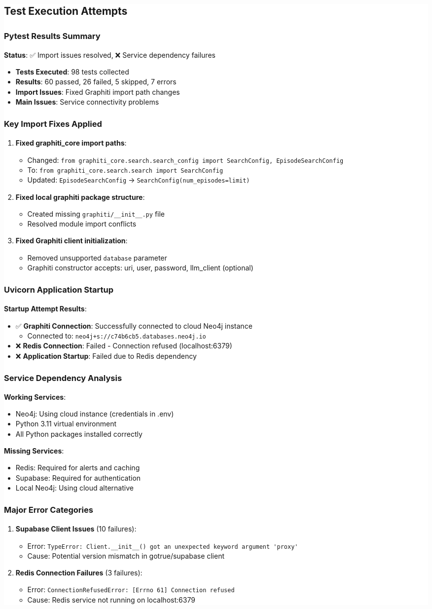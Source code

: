 ## Test Execution Attempts

### Pytest Results Summary

**Status**: ✅ Import issues resolved, ❌ Service dependency failures

- **Tests Executed**: 98 tests collected
- **Results**: 60 passed, 26 failed, 5 skipped, 7 errors
- **Import Issues**: Fixed Graphiti import path changes
- **Main Issues**: Service connectivity problems

### Key Import Fixes Applied

1. **Fixed graphiti_core import paths**:
   - Changed: `from graphiti_core.search.search_config import SearchConfig, EpisodeSearchConfig`
   - To: `from graphiti_core.search.search import SearchConfig`
   - Updated: `EpisodeSearchConfig` → `SearchConfig(num_episodes=limit)`

2. **Fixed local graphiti package structure**:
   - Created missing `graphiti/__init__.py` file
   - Resolved module import conflicts

3. **Fixed Graphiti client initialization**:
   - Removed unsupported `database` parameter
   - Graphiti constructor accepts: uri, user, password, llm_client (optional)

### Uvicorn Application Startup

**Startup Attempt Results**:
- ✅ **Graphiti Connection**: Successfully connected to cloud Neo4j instance  
  - Connected to: `neo4j+s://c74b6cb5.databases.neo4j.io`
- ❌ **Redis Connection**: Failed - Connection refused (localhost:6379)
- ❌ **Application Startup**: Failed due to Redis dependency

### Service Dependency Analysis

**Working Services**:
- Neo4j: Using cloud instance (credentials in .env)
- Python 3.11 virtual environment
- All Python packages installed correctly

**Missing Services**:
- Redis: Required for alerts and caching
- Supabase: Required for authentication
- Local Neo4j: Using cloud alternative

### Major Error Categories

1. **Supabase Client Issues** (10 failures):
   - Error: `TypeError: Client.__init__() got an unexpected keyword argument 'proxy'`
   - Cause: Potential version mismatch in gotrue/supabase client

2. **Redis Connection Failures** (3 failures):
   - Error: `ConnectionRefusedError: [Errno 61] Connection refused`
   - Cause: Redis service not running on localhost:6379

